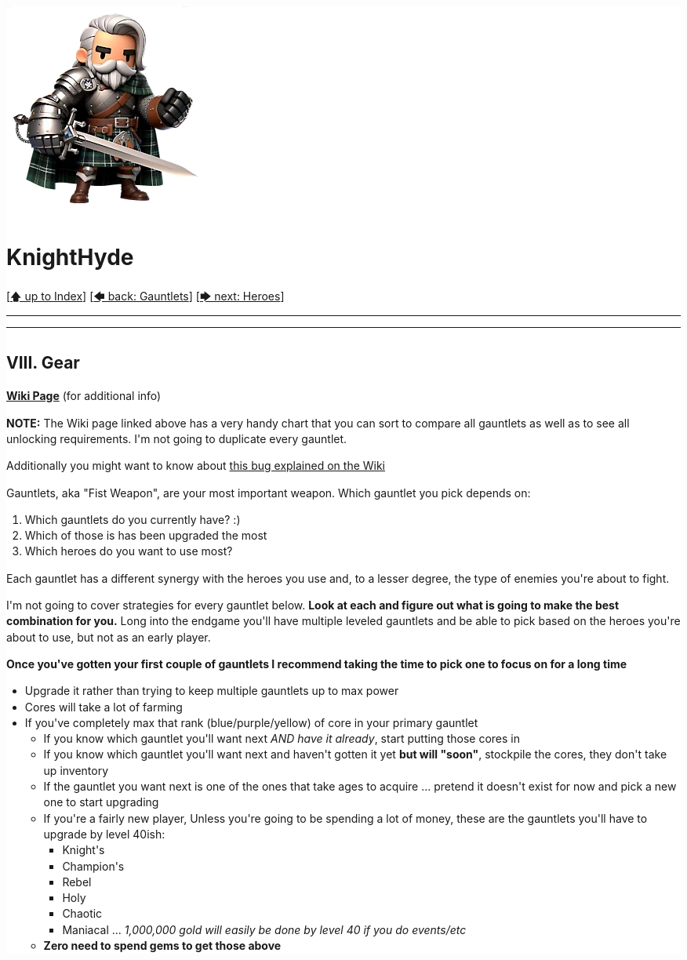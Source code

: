 ![image of a cartoon knight](./images/knighthyde1.256sharp.webp) 
# KnightHyde 

[[🡅 up to Index](./0-Pages.md)] [[🡄 back: Gauntlets](./7-gauntlets.md)] [[🡆 next: Heroes](./9-heroes.md)]

---
---

## VIII. Gear

**[Wiki Page](https://knighthood.wiki.gg/wiki/Gauntlets)** (for additional info)

**NOTE:** The Wiki page linked above has a very handy chart that you can sort to compare all gauntlets as well as to see all unlocking requirements. I'm not going to duplicate every gauntlet. 

Additionally you might want to know about [this bug explained on the Wiki](https://knighthood.wiki.gg/wiki/Gauntlets#Extra_Rage_Bug)

Gauntlets, aka "Fist Weapon", are your most important weapon. Which gauntlet you pick depends on:

1. Which gauntlets do you currently have? :)
2. Which of those is has been upgraded the most
3. Which heroes do you want to use most?

Each gauntlet has a different synergy with the heroes you use and, to a lesser degree, the type of enemies you're about to fight. 

I'm not going to cover strategies for every gauntlet below. **Look at each and figure out what is going to make the best combination for you.** Long into the endgame you'll have multiple leveled gauntlets and be able to pick based on the heroes you're about to use, but not as an early player. 

**Once you've gotten your first couple of gauntlets I recommend taking the time to pick one to focus on for a long time**
   * Upgrade it rather than trying to keep multiple gauntlets up to max power
   * Cores will take a lot of farming
   * If you've completely max that rank (blue/purple/yellow) of core in your primary gauntlet
      * If you know which gauntlet you'll want next *AND have it already*, start putting those cores in
      * If you know which gauntlet you'll want next and haven't gotten it yet **but will "soon"**, stockpile the cores, they don't take up inventory
      * If the gauntlet you want next is one of the ones that take ages to acquire ... pretend it doesn't exist for now and pick a new one to start upgrading
      * If you're a fairly new player, Unless you're going to be spending a lot of money, these are the gauntlets you'll have to upgrade by level 40ish:
         * Knight's
         * Champion's
         * Rebel
         * Holy
         * Chaotic
         * Maniacal ... *1,000,000 gold will easily be done by level 40 if you do events/etc*
      * **Zero need to spend gems to get those above**